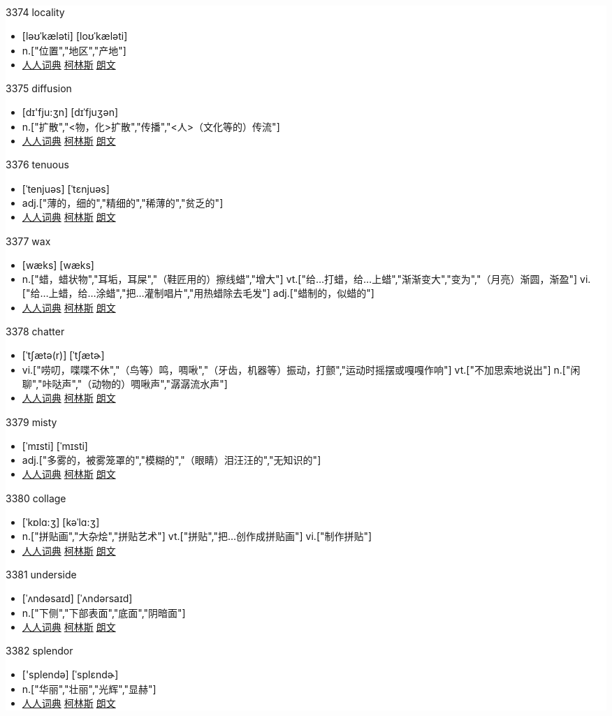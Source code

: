3374 locality 
- [ləʊˈkæləti]  [loʊˈkæləti] 
- n.["位置","地区","产地"]   
- [人人词典](https://www.91dict.com/words?w=locality) [柯林斯](https://www.collinsdictionary.com/zh/dictionary/english/locality) [朗文](https://www.ldoceonline.com/dictionary/locality) 

3375 diffusion 
- [dɪ'fju:ʒn]  [dɪˈfjuʒən] 
- n.["扩散","<物，化>扩散","传播","<人>（文化等的）传流"]   
- [人人词典](https://www.91dict.com/words?w=diffusion) [柯林斯](https://www.collinsdictionary.com/zh/dictionary/english/diffusion) [朗文](https://www.ldoceonline.com/dictionary/diffusion) 

3376 tenuous 
- [ˈtenjuəs]  [ˈtɛnjuəs] 
- adj.["薄的，细的","精细的","稀薄的","贫乏的"]   
- [人人词典](https://www.91dict.com/words?w=tenuous) [柯林斯](https://www.collinsdictionary.com/zh/dictionary/english/tenuous) [朗文](https://www.ldoceonline.com/dictionary/tenuous) 

3377 wax 
- [wæks]  [wæks] 
- n.["蜡，蜡状物","耳垢，耳屎","（鞋匠用的）擦线蜡","增大"]  vt.["给…打蜡，给…上蜡","渐渐变大","变为","（月亮）渐圆，渐盈"]  vi.["给…上蜡，给…涂蜡","把…灌制唱片","用热蜡除去毛发"]  adj.["蜡制的，似蜡的"]   
- [人人词典](https://www.91dict.com/words?w=wax) [柯林斯](https://www.collinsdictionary.com/zh/dictionary/english/wax) [朗文](https://www.ldoceonline.com/dictionary/wax) 

3378 chatter 
- [ˈtʃætə(r)]  [ˈtʃætɚ] 
- vi.["唠叨，喋喋不休","（鸟等）鸣，啁啾","（牙齿，机器等）振动，打颤","运动时摇摆或嘎嘎作响"]  vt.["不加思索地说出"]  n.["闲聊","咔哒声","（动物的）啁啾声","潺潺流水声"]   
- [人人词典](https://www.91dict.com/words?w=chatter) [柯林斯](https://www.collinsdictionary.com/zh/dictionary/english/chatter) [朗文](https://www.ldoceonline.com/dictionary/chatter) 

3379 misty 
- [ˈmɪsti]  [ˈmɪsti] 
- adj.["多雾的，被雾笼罩的","模糊的","（眼睛）泪汪汪的","无知识的"]   
- [人人词典](https://www.91dict.com/words?w=misty) [柯林斯](https://www.collinsdictionary.com/zh/dictionary/english/misty) [朗文](https://www.ldoceonline.com/dictionary/misty) 

3380 collage 
- [ˈkɒlɑ:ʒ]  [kəˈlɑ:ʒ] 
- n.["拼贴画","大杂烩","拼贴艺术"]  vt.["拼贴","把…创作成拼贴画"]  vi.["制作拼贴"]   
- [人人词典](https://www.91dict.com/words?w=collage) [柯林斯](https://www.collinsdictionary.com/zh/dictionary/english/collage) [朗文](https://www.ldoceonline.com/dictionary/collage) 

3381 underside 
- [ˈʌndəsaɪd]  [ˈʌndərsaɪd] 
- n.["下侧","下部表面","底面","阴暗面"]   
- [人人词典](https://www.91dict.com/words?w=underside) [柯林斯](https://www.collinsdictionary.com/zh/dictionary/english/underside) [朗文](https://www.ldoceonline.com/dictionary/underside) 

3382 splendor 
- ['splendə]  [ˈsplɛndɚ] 
- n.["华丽","壮丽","光辉","显赫"]   
- [人人词典](https://www.91dict.com/words?w=splendor) [柯林斯](https://www.collinsdictionary.com/zh/dictionary/english/splendor) [朗文](https://www.ldoceonline.com/dictionary/splendor) 
